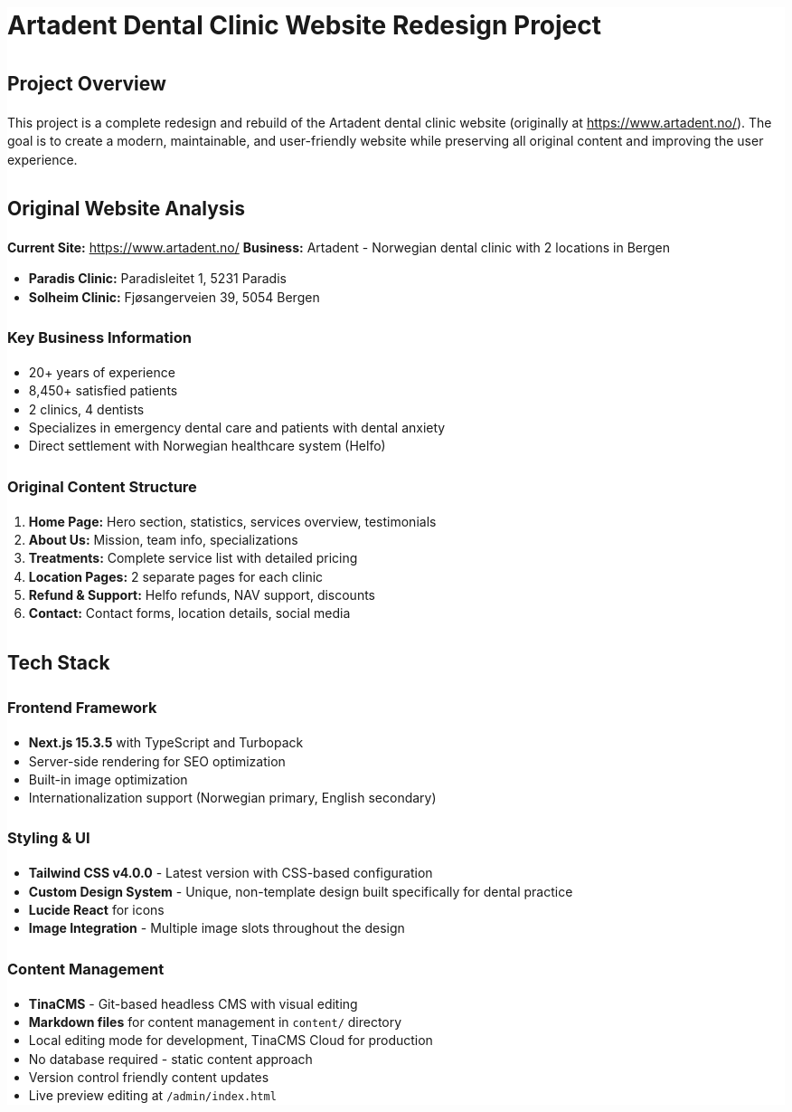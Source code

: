 # Artadent Dental Clinic Website Redesign Project

## Project Overview

This project is a complete redesign and rebuild of the Artadent dental clinic website (originally at https://www.artadent.no/). The goal is to create a modern, maintainable, and user-friendly website while preserving all original content and improving the user experience.

## Original Website Analysis

**Current Site:** https://www.artadent.no/
**Business:** Artadent - Norwegian dental clinic with 2 locations in Bergen
- **Paradis Clinic:** Paradisleitet 1, 5231 Paradis
- **Solheim Clinic:** Fjøsangerveien 39, 5054 Bergen

### Key Business Information
- 20+ years of experience
- 8,450+ satisfied patients  
- 2 clinics, 4 dentists
- Specializes in emergency dental care and patients with dental anxiety
- Direct settlement with Norwegian healthcare system (Helfo)

### Original Content Structure
1. **Home Page:** Hero section, statistics, services overview, testimonials
2. **About Us:** Mission, team info, specializations
3. **Treatments:** Complete service list with detailed pricing
4. **Location Pages:** 2 separate pages for each clinic
5. **Refund & Support:** Helfo refunds, NAV support, discounts
6. **Contact:** Contact forms, location details, social media

## Tech Stack

### Frontend Framework
- **Next.js 15.3.5** with TypeScript and Turbopack
- Server-side rendering for SEO optimization
- Built-in image optimization
- Internationalization support (Norwegian primary, English secondary)

### Styling & UI
- **Tailwind CSS v4.0.0** - Latest version with CSS-based configuration
- **Custom Design System** - Unique, non-template design built specifically for dental practice
- **Lucide React** for icons
- **Image Integration** - Multiple image slots throughout the design

### Content Management
- **TinaCMS** - Git-based headless CMS with visual editing
- **Markdown files** for content management in `content/` directory
- Local editing mode for development, TinaCMS Cloud for production
- No database required - static content approach
- Version control friendly content updates
- Live preview editing at `/admin/index.html`
